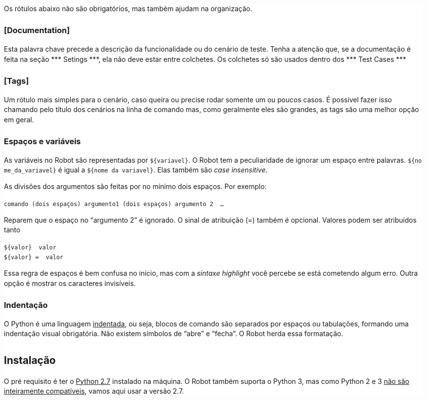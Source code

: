 Os rótulos abaixo não são obrigatórios, mas também ajudam na organização.


### [Documentation]

Esta palavra chave precede a descrição da funcionalidade ou do cenário de teste. Tenha a atenção que, se a documentação é feita na seção *** Setings ***, ela não deve estar entre colchetes. Os colchetes só são usados dentro dos *** Test Cases ***


### [Tags]

Um rótulo mais simples para o cenário, caso queira ou precise rodar somente um ou poucos casos. É possível fazer isso chamando pelo título dos cenários na linha de comando mas, como geralmente eles são grandes, as tags são uma melhor opção em geral.


### Espaços e variáveis

As variáveis no Robot são representadas por `${variavel}`. O Robot tem a peculiaridade de ignorar um espaço entre palavras. `${nome_da_variavel}` é igual a `${nome da variavel}`. Elas também são _case insensitive_.

As divisões dos argumentos são feitas por no mínimo dois espaços. Por exemplo:


```
comando (dois espaços) argumento1 (dois espaços) argumento 2  …
```


Reparem que o espaço no “argumento 2” é ignorado. O sinal de atribuição (=) também é opcional. Valores podem ser atribuídos tanto


```
${valor}  valor 
${valor} =  valor
```


Essa regra de espaços é bem confusa no início, mas com a _sintaxe highlight_ você percebe se está cometendo algum erro. Outra opção é mostrar os caracteres invisíveis.


### Indentação

O Python é uma linguagem [indentada](https://pt.wikibooks.org/wiki/Python/Conceitos_b%C3%A1sicos/Indenta%C3%A7%C3%A3o), ou seja, blocos de comando são separados por espaços ou tabulações, formando uma indentação visual obrigatória. Não existem símbolos de “abre” e “fecha”. O Robot herda essa formatação.


## Instalação

O pré requisito é ter o [Python 2.7](https://www.python.org/downloads/) instalado na máquina. O Robot também suporta o Python 3, mas como Python 2 e 3 [não são inteiramente compatíveis](http://robotframework.org/robotframework/latest/RobotFrameworkUserGuide.html#python-2-vs-python-3), vamos aqui usar a versão 2.7.
